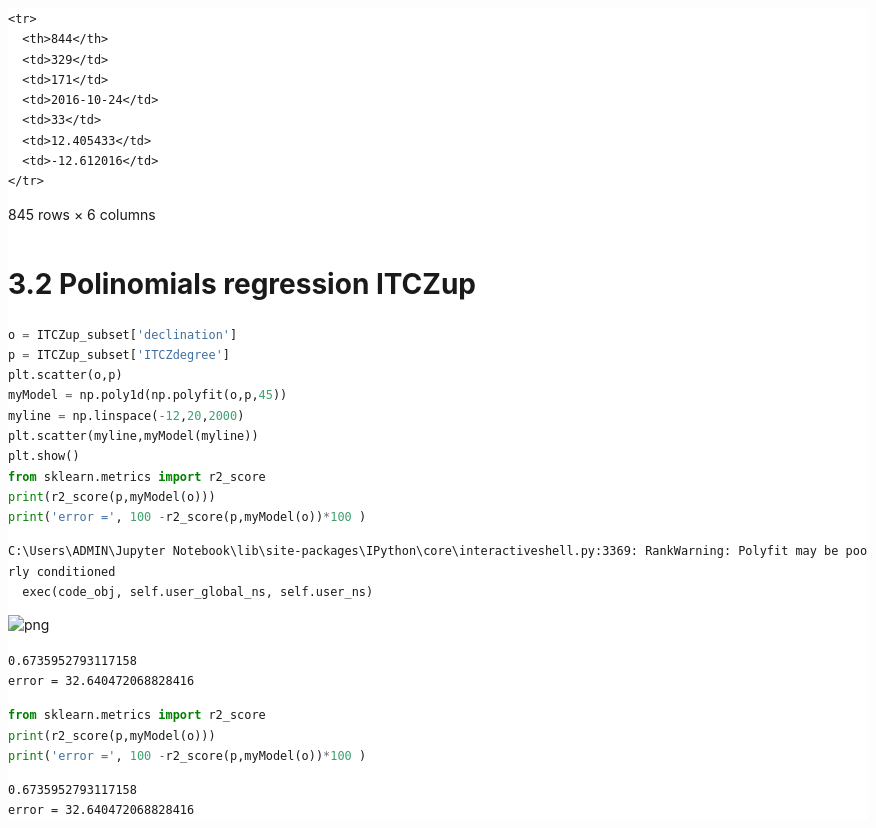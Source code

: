     <tr>
      <th>844</th>
      <td>329</td>
      <td>171</td>
      <td>2016-10-24</td>
      <td>33</td>
      <td>12.405433</td>
      <td>-12.612016</td>
    </tr>
  </tbody>
</table>
<p>845 rows × 6 columns</p>
</div>



# 3.2 Polinomials regression ITCZup


```python
o = ITCZup_subset['declination']
p = ITCZup_subset['ITCZdegree']
plt.scatter(o,p)
myModel = np.poly1d(np.polyfit(o,p,45))
myline = np.linspace(-12,20,2000)
plt.scatter(myline,myModel(myline))
plt.show()
from sklearn.metrics import r2_score
print(r2_score(p,myModel(o)))
print('error =', 100 -r2_score(p,myModel(o))*100 )
```

    C:\Users\ADMIN\Jupyter Notebook\lib\site-packages\IPython\core\interactiveshell.py:3369: RankWarning: Polyfit may be poorly conditioned
      exec(code_obj, self.user_global_ns, self.user_ns)
    


    
![png](output_19_1.png)
    


    0.6735952793117158
    error = 32.640472068828416
    


```python
from sklearn.metrics import r2_score
print(r2_score(p,myModel(o)))
print('error =', 100 -r2_score(p,myModel(o))*100 )
```

    0.6735952793117158
    error = 32.640472068828416
    


```python

```
